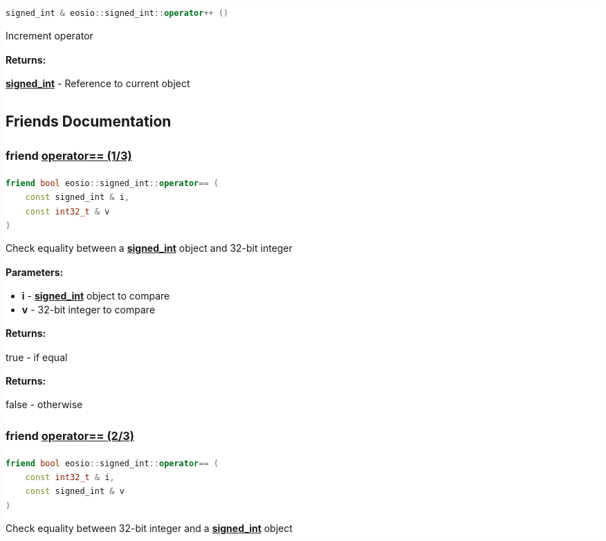 ```cpp
signed_int & eosio::signed_int::operator++ ()
```


Increment operator


**Returns:**

**[signed\_int](structeosio_1_1signed__int.md)** - Reference to current object 




## Friends Documentation

### friend <a id="1a7e5690c7ad2505e2297e0e536a3ad740" href="#1a7e5690c7ad2505e2297e0e536a3ad740">operator== (1/3)</a>

```cpp
friend bool eosio::signed_int::operator== (
    const signed_int & i,
    const int32_t & v
)
```


Check equality between a **[signed\_int](structeosio_1_1signed__int.md)** object and 32-bit integer


**Parameters:**


* **i** - **[signed\_int](structeosio_1_1signed__int.md)** object to compare 
* **v** - 32-bit integer to compare 



**Returns:**

true - if equal 




**Returns:**

false - otherwise 




### friend <a id="1aec106017391627bd0e273592c18a0eb5" href="#1aec106017391627bd0e273592c18a0eb5">operator== (2/3)</a>

```cpp
friend bool eosio::signed_int::operator== (
    const int32_t & i,
    const signed_int & v
)
```


Check equality between 32-bit integer and a **[signed\_int](structeosio_1_1signed__int.md)** object
